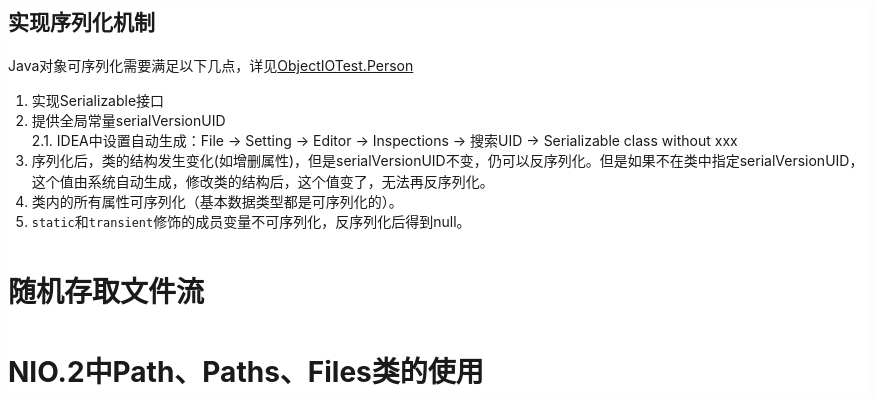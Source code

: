 ## 实现序列化机制
Java对象可序列化需要满足以下几点，详见[ObjectIOTest.Person](https://github.com/ZHI-JIU/JavaBasic/blob/main/IO/ObjectIOTest/Person.java)
1. 实现Serializable接口
2. 提供全局常量serialVersionUID  
2.1. IDEA中设置自动生成：File -> Setting -> Editor -> Inspections -> 搜索UID -> Serializable class without xxx
3. 序列化后，类的结构发生变化(如增删属性)，但是serialVersionUID不变，仍可以反序列化。但是如果不在类中指定serialVersionUID，这个值由系统自动生成，修改类的结构后，这个值变了，无法再反序列化。
4. 类内的所有属性可序列化（基本数据类型都是可序列化的）。
5. ``static``和``transient``修饰的成员变量不可序列化，反序列化后得到null。

# 随机存取文件流
# NIO.2中Path、Paths、Files类的使用
